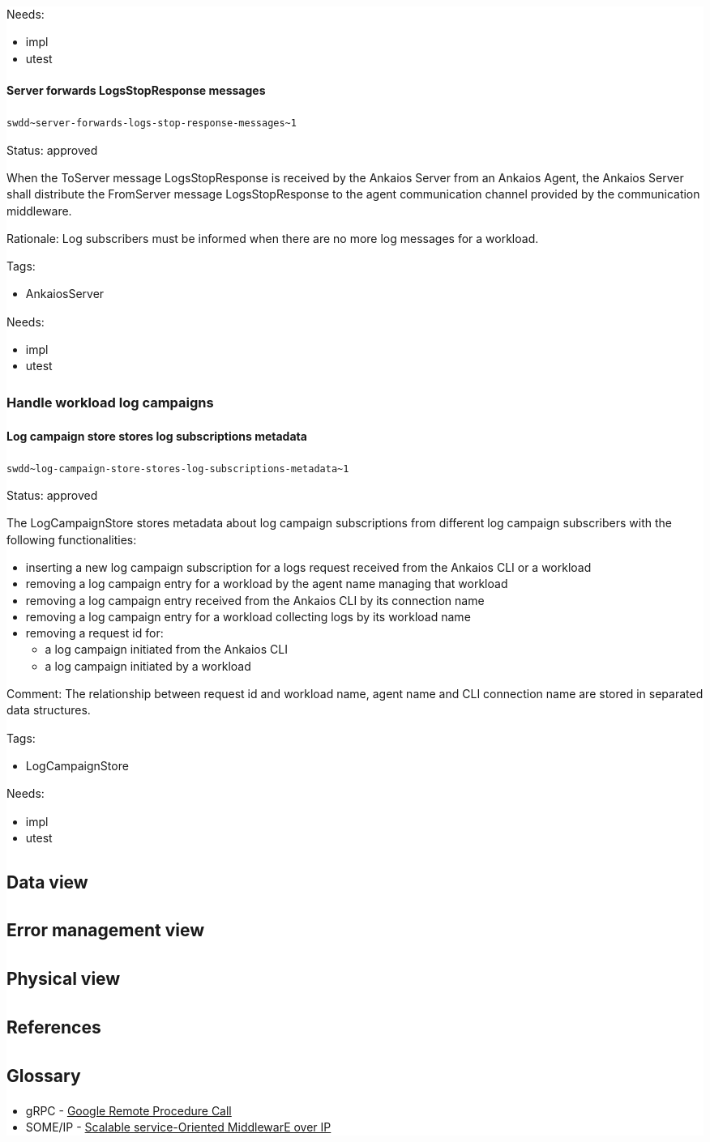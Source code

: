 Needs:
- impl
- utest

#### Server forwards LogsStopResponse messages
`swdd~server-forwards-logs-stop-response-messages~1`

Status: approved

When the ToServer message LogsStopResponse is received by the Ankaios Server from an Ankaios Agent, the Ankaios Server shall distribute the FromServer message LogsStopResponse to the agent communication channel provided by the communication middleware.

Rationale:
Log subscribers must be informed when there are no more log messages for a workload.

Tags:
- AnkaiosServer

Needs:
- impl
- utest

### Handle workload log campaigns

#### Log campaign store stores log subscriptions metadata
`swdd~log-campaign-store-stores-log-subscriptions-metadata~1`

Status: approved

The LogCampaignStore stores metadata about log campaign subscriptions from different log campaign subscribers with the following functionalities:
* inserting a new log campaign subscription for a logs request received from the Ankaios CLI or a workload
* removing a log campaign entry for a workload by the agent name managing that workload
* removing a log campaign entry received from the Ankaios CLI by its connection name
* removing a log campaign entry for a workload collecting logs by its workload name
* removing a request id for:
    * a log campaign initiated from the Ankaios CLI
    * a log campaign initiated by a workload

Comment:
The relationship between request id and workload name, agent name and CLI connection name are stored in separated data structures.

Tags:
- LogCampaignStore

Needs:
- impl
- utest

## Data view

## Error management view

## Physical view

## References

## Glossary

* gRPC - [Google Remote Procedure Call](https://grpc.io/)
* SOME/IP - [Scalable service-Oriented MiddlewarE over IP](https://some-ip.com/)


